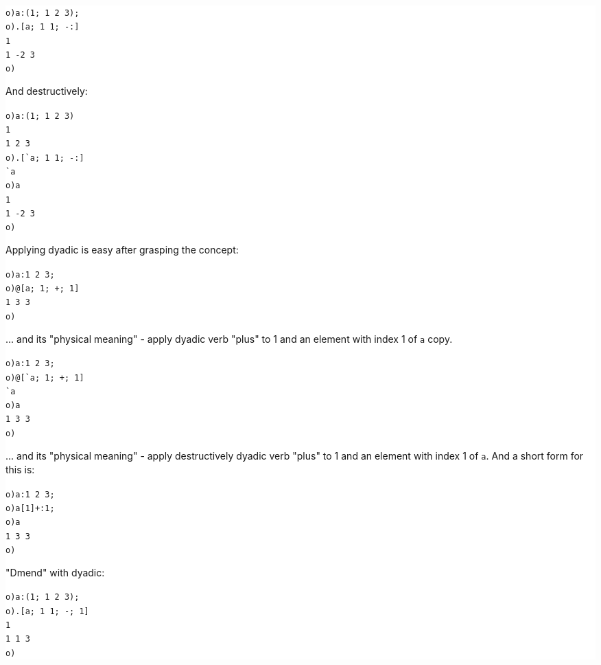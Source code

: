 ```o
o)a:(1; 1 2 3);
o).[a; 1 1; -:]
1
1 -2 3
o)
```

And destructively:

```o
o)a:(1; 1 2 3)
1
1 2 3
o).[`a; 1 1; -:]
`a
o)a
1
1 -2 3
o)
```

Applying dyadic is easy after grasping the concept:

```o
o)a:1 2 3;
o)@[a; 1; +; 1]
1 3 3
o)
```

... and its "physical meaning" - apply dyadic verb "plus" to 1 and an element with index 1 of `a` copy.

```o
o)a:1 2 3;
o)@[`a; 1; +; 1]
`a
o)a
1 3 3
o)
```

... and its "physical meaning" - apply destructively dyadic verb "plus" to 1 and an element with index 1 of `a`.
And a short form for this is:

```o
o)a:1 2 3;
o)a[1]+:1;
o)a
1 3 3
o)
```

"Dmend" with dyadic:

```o
o)a:(1; 1 2 3);
o).[a; 1 1; -; 1]
1
1 1 3
o)
```
